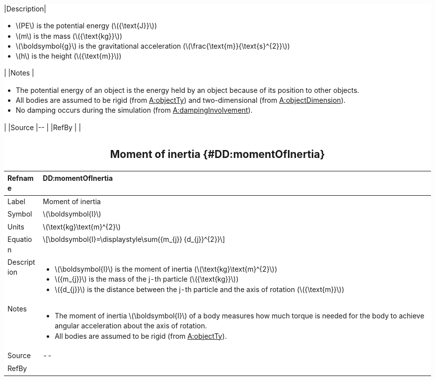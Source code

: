 |Description|<ul><li>\\(PE\\) is the potential energy (\\({\text{J}}\\))</li><li>\\(m\\) is the mass (\\({\text{kg}}\\))</li><li>\\(\boldsymbol{g}\\) is the gravitational acceleration (\\(\frac{\text{m}}{\text{s}^{2}}\\))</li><li>\\(h\\) is the height (\\({\text{m}}\\))</li></ul>                                                                                                                              |
|Notes      |<ul><li>The potential energy of an object is the energy held by an object because of its position to other objects.</li><li>All bodies are assumed to be rigid (from [A:objectTy](./SecAssumps.md#assumpOT)) and two-dimensional (from [A:objectDimension](./SecAssumps.md#assumpOD)).</li><li>No damping occurs during the simulation (from [A:dampingInvolvement](./SecAssumps.md#assumpDI)).</li></ul>|
|Source     |--                                                                                                                                                                                                                                                                                                                                                                                                       |
|RefBy      |                                                                                                                                                                                                                                                                                                                                                                                                         |

<div align="center">

## Moment of inertia {#DD:momentOfInertia}

</div>

|Refname    |DD:momentOfInertia                                                                                                                                                                                                                                                                    |
|:----------|:-------------------------------------------------------------------------------------------------------------------------------------------------------------------------------------------------------------------------------------------------------------------------------------|
|Label      |Moment of inertia                                                                                                                                                                                                                                                                     |
|Symbol     |\\(\boldsymbol{I}\\)                                                                                                                                                                                                                                                                  |
|Units      |\\(\text{kg}\text{m}^{2}\\)                                                                                                                                                                                                                                                           |
|Equation   |\\[\boldsymbol{I}=\displaystyle\sum{{m\_{j}} {d\_{j}}^{2}}\\]                                                                                                                                                                                                                         |
|Description|<ul><li>\\(\boldsymbol{I}\\) is the moment of inertia (\\(\text{kg}\text{m}^{2}\\))</li><li>\\({m\_{j}}\\) is the mass of the j-th particle (\\({\text{kg}}\\))</li><li>\\({d\_{j}}\\) is the distance between the j-th particle and the axis of rotation (\\({\text{m}}\\))</li></ul>|
|Notes      |<ul><li>The moment of inertia \\(\boldsymbol{I}\\) of a body measures how much torque is needed for the body to achieve angular acceleration about the axis of rotation.</li><li>All bodies are assumed to be rigid (from [A:objectTy](./SecAssumps.md#assumpOT)).</li></ul>          |
|Source     |--                                                                                                                                                                                                                                                                                    |
|RefBy      |                                                                                                                                                                                                                                                                                      |

